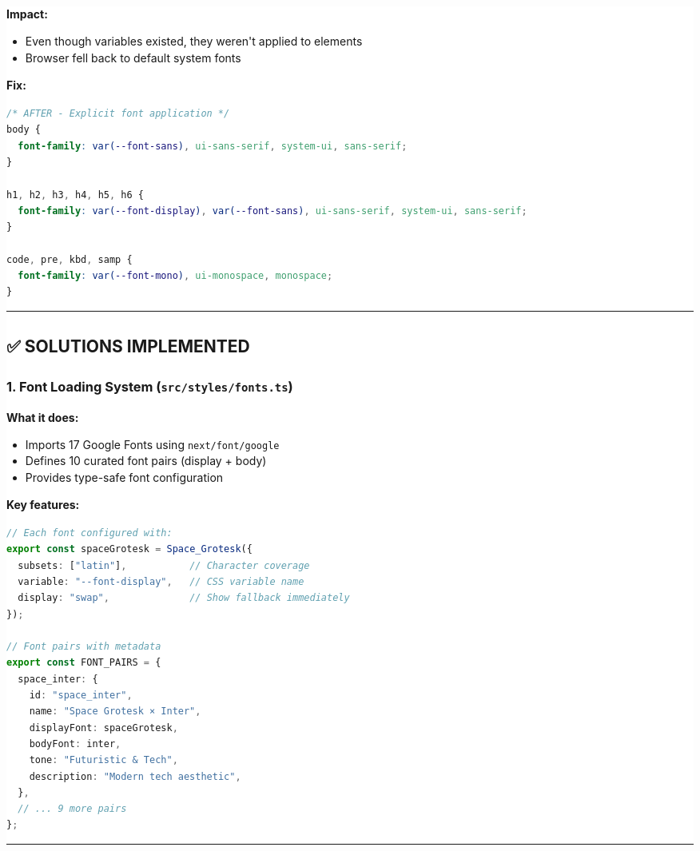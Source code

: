 **Impact:**
- Even though variables existed, they weren't applied to elements
- Browser fell back to default system fonts

**Fix:**
```css
/* AFTER - Explicit font application */
body {
  font-family: var(--font-sans), ui-sans-serif, system-ui, sans-serif;
}

h1, h2, h3, h4, h5, h6 {
  font-family: var(--font-display), var(--font-sans), ui-sans-serif, system-ui, sans-serif;
}

code, pre, kbd, samp {
  font-family: var(--font-mono), ui-monospace, monospace;
}
```

---

## ✅ SOLUTIONS IMPLEMENTED

### 1. Font Loading System (`src/styles/fonts.ts`)

**What it does:**
- Imports 17 Google Fonts using `next/font/google`
- Defines 10 curated font pairs (display + body)
- Provides type-safe font configuration

**Key features:**
```ts
// Each font configured with:
export const spaceGrotesk = Space_Grotesk({
  subsets: ["latin"],           // Character coverage
  variable: "--font-display",   // CSS variable name
  display: "swap",              // Show fallback immediately
});

// Font pairs with metadata
export const FONT_PAIRS = {
  space_inter: {
    id: "space_inter",
    name: "Space Grotesk × Inter",
    displayFont: spaceGrotesk,
    bodyFont: inter,
    tone: "Futuristic & Tech",
    description: "Modern tech aesthetic",
  },
  // ... 9 more pairs
};
```

---